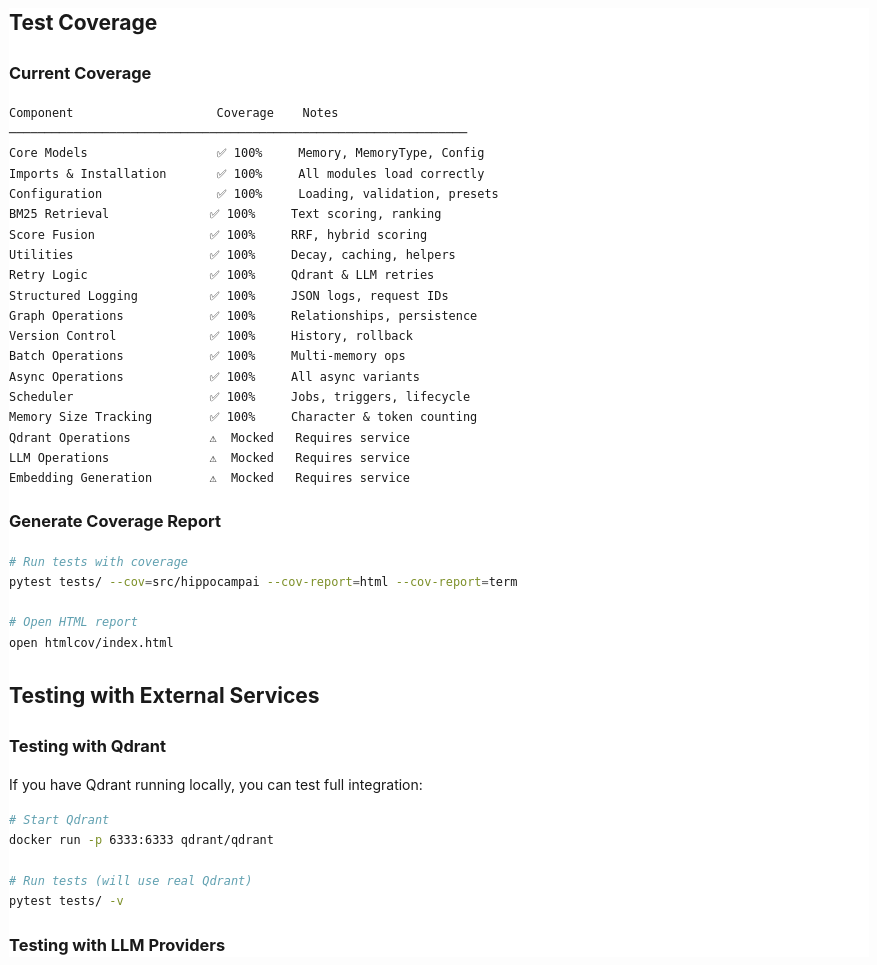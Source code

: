 ## Test Coverage

### Current Coverage

```
Component                    Coverage    Notes
────────────────────────────────────────────────────────────────
Core Models                  ✅ 100%     Memory, MemoryType, Config
Imports & Installation       ✅ 100%     All modules load correctly
Configuration                ✅ 100%     Loading, validation, presets
BM25 Retrieval              ✅ 100%     Text scoring, ranking
Score Fusion                ✅ 100%     RRF, hybrid scoring
Utilities                   ✅ 100%     Decay, caching, helpers
Retry Logic                 ✅ 100%     Qdrant & LLM retries
Structured Logging          ✅ 100%     JSON logs, request IDs
Graph Operations            ✅ 100%     Relationships, persistence
Version Control             ✅ 100%     History, rollback
Batch Operations            ✅ 100%     Multi-memory ops
Async Operations            ✅ 100%     All async variants
Scheduler                   ✅ 100%     Jobs, triggers, lifecycle
Memory Size Tracking        ✅ 100%     Character & token counting
Qdrant Operations           ⚠️  Mocked   Requires service
LLM Operations              ⚠️  Mocked   Requires service
Embedding Generation        ⚠️  Mocked   Requires service
```

### Generate Coverage Report

```bash
# Run tests with coverage
pytest tests/ --cov=src/hippocampai --cov-report=html --cov-report=term

# Open HTML report
open htmlcov/index.html
```

## Testing with External Services

### Testing with Qdrant

If you have Qdrant running locally, you can test full integration:

```bash
# Start Qdrant
docker run -p 6333:6333 qdrant/qdrant

# Run tests (will use real Qdrant)
pytest tests/ -v
```

### Testing with LLM Providers
